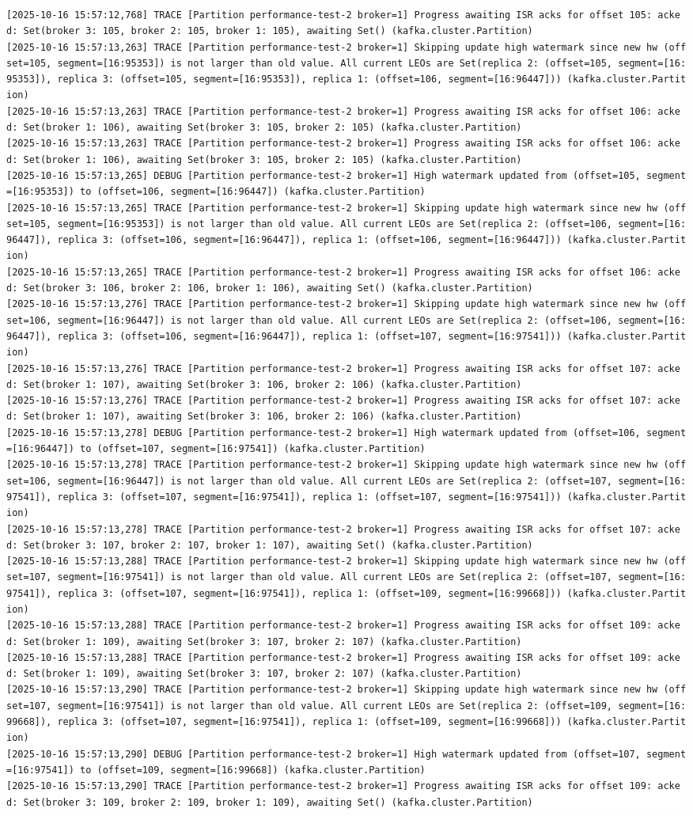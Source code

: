 ```
[2025-10-16 15:57:12,768] TRACE [Partition performance-test-2 broker=1] Progress awaiting ISR acks for offset 105: acked: Set(broker 3: 105, broker 2: 105, broker 1: 105), awaiting Set() (kafka.cluster.Partition)
[2025-10-16 15:57:13,263] TRACE [Partition performance-test-2 broker=1] Skipping update high watermark since new hw (offset=105, segment=[16:95353]) is not larger than old value. All current LEOs are Set(replica 2: (offset=105, segment=[16:95353]), replica 3: (offset=105, segment=[16:95353]), replica 1: (offset=106, segment=[16:96447])) (kafka.cluster.Partition)
[2025-10-16 15:57:13,263] TRACE [Partition performance-test-2 broker=1] Progress awaiting ISR acks for offset 106: acked: Set(broker 1: 106), awaiting Set(broker 3: 105, broker 2: 105) (kafka.cluster.Partition)
[2025-10-16 15:57:13,263] TRACE [Partition performance-test-2 broker=1] Progress awaiting ISR acks for offset 106: acked: Set(broker 1: 106), awaiting Set(broker 3: 105, broker 2: 105) (kafka.cluster.Partition)
[2025-10-16 15:57:13,265] DEBUG [Partition performance-test-2 broker=1] High watermark updated from (offset=105, segment=[16:95353]) to (offset=106, segment=[16:96447]) (kafka.cluster.Partition)
[2025-10-16 15:57:13,265] TRACE [Partition performance-test-2 broker=1] Skipping update high watermark since new hw (offset=105, segment=[16:95353]) is not larger than old value. All current LEOs are Set(replica 2: (offset=106, segment=[16:96447]), replica 3: (offset=106, segment=[16:96447]), replica 1: (offset=106, segment=[16:96447])) (kafka.cluster.Partition)
[2025-10-16 15:57:13,265] TRACE [Partition performance-test-2 broker=1] Progress awaiting ISR acks for offset 106: acked: Set(broker 3: 106, broker 2: 106, broker 1: 106), awaiting Set() (kafka.cluster.Partition)
[2025-10-16 15:57:13,276] TRACE [Partition performance-test-2 broker=1] Skipping update high watermark since new hw (offset=106, segment=[16:96447]) is not larger than old value. All current LEOs are Set(replica 2: (offset=106, segment=[16:96447]), replica 3: (offset=106, segment=[16:96447]), replica 1: (offset=107, segment=[16:97541])) (kafka.cluster.Partition)
[2025-10-16 15:57:13,276] TRACE [Partition performance-test-2 broker=1] Progress awaiting ISR acks for offset 107: acked: Set(broker 1: 107), awaiting Set(broker 3: 106, broker 2: 106) (kafka.cluster.Partition)
[2025-10-16 15:57:13,276] TRACE [Partition performance-test-2 broker=1] Progress awaiting ISR acks for offset 107: acked: Set(broker 1: 107), awaiting Set(broker 3: 106, broker 2: 106) (kafka.cluster.Partition)
[2025-10-16 15:57:13,278] DEBUG [Partition performance-test-2 broker=1] High watermark updated from (offset=106, segment=[16:96447]) to (offset=107, segment=[16:97541]) (kafka.cluster.Partition)
[2025-10-16 15:57:13,278] TRACE [Partition performance-test-2 broker=1] Skipping update high watermark since new hw (offset=106, segment=[16:96447]) is not larger than old value. All current LEOs are Set(replica 2: (offset=107, segment=[16:97541]), replica 3: (offset=107, segment=[16:97541]), replica 1: (offset=107, segment=[16:97541])) (kafka.cluster.Partition)
[2025-10-16 15:57:13,278] TRACE [Partition performance-test-2 broker=1] Progress awaiting ISR acks for offset 107: acked: Set(broker 3: 107, broker 2: 107, broker 1: 107), awaiting Set() (kafka.cluster.Partition)
[2025-10-16 15:57:13,288] TRACE [Partition performance-test-2 broker=1] Skipping update high watermark since new hw (offset=107, segment=[16:97541]) is not larger than old value. All current LEOs are Set(replica 2: (offset=107, segment=[16:97541]), replica 3: (offset=107, segment=[16:97541]), replica 1: (offset=109, segment=[16:99668])) (kafka.cluster.Partition)
[2025-10-16 15:57:13,288] TRACE [Partition performance-test-2 broker=1] Progress awaiting ISR acks for offset 109: acked: Set(broker 1: 109), awaiting Set(broker 3: 107, broker 2: 107) (kafka.cluster.Partition)
[2025-10-16 15:57:13,288] TRACE [Partition performance-test-2 broker=1] Progress awaiting ISR acks for offset 109: acked: Set(broker 1: 109), awaiting Set(broker 3: 107, broker 2: 107) (kafka.cluster.Partition)
[2025-10-16 15:57:13,290] TRACE [Partition performance-test-2 broker=1] Skipping update high watermark since new hw (offset=107, segment=[16:97541]) is not larger than old value. All current LEOs are Set(replica 2: (offset=109, segment=[16:99668]), replica 3: (offset=107, segment=[16:97541]), replica 1: (offset=109, segment=[16:99668])) (kafka.cluster.Partition)
[2025-10-16 15:57:13,290] DEBUG [Partition performance-test-2 broker=1] High watermark updated from (offset=107, segment=[16:97541]) to (offset=109, segment=[16:99668]) (kafka.cluster.Partition)
[2025-10-16 15:57:13,290] TRACE [Partition performance-test-2 broker=1] Progress awaiting ISR acks for offset 109: acked: Set(broker 3: 109, broker 2: 109, broker 1: 109), awaiting Set() (kafka.cluster.Partition)
```